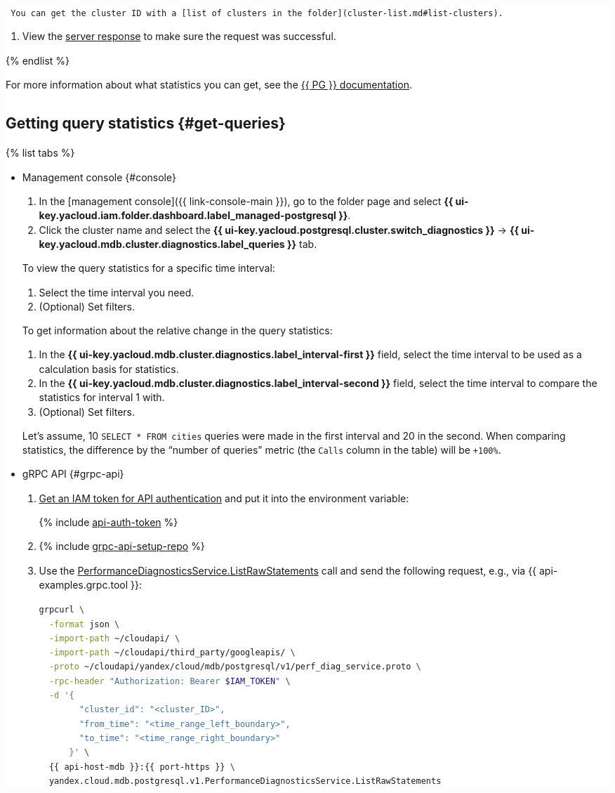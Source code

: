      You can get the cluster ID with a [list of clusters in the folder](cluster-list.md#list-clusters).

  1. View the [server response](../api-ref/grpc/PerformanceDiagnostics/listRawSessionStates.md#yandex.cloud.mdb.postgresql.v1.ListRawSessionStatesResponse) to make sure the request was successful.

{% endlist %}

For more information about what statistics you can get, see the [{{ PG }} documentation](https://www.postgresql.org/docs/current/monitoring-stats.html#MONITORING-PG-STAT-ACTIVITY-VIEW).

## Getting query statistics {#get-queries}

{% list tabs %}

- Management console {#console}

    1. In the [management console]({{ link-console-main }}), go to the folder page and select **{{ ui-key.yacloud.iam.folder.dashboard.label_managed-postgresql }}**.
    1. Click the cluster name and select the **{{ ui-key.yacloud.postgresql.cluster.switch_diagnostics }}** → **{{ ui-key.yacloud.mdb.cluster.diagnostics.label_queries }}** tab.

    To view the query statistics for a specific time interval:

    1. Select the time interval you need.
    1. (Optional) Set filters.

    To get information about the relative change in the query statistics:

    1. In the **{{ ui-key.yacloud.mdb.cluster.diagnostics.label_interval-first }}** field, select the time interval to be used as a calculation basis for statistics.
    1. In the **{{ ui-key.yacloud.mdb.cluster.diagnostics.label_interval-second }}** field, select the time interval to compare the statistics for interval 1 with.
    1. (Optional) Set filters.

    Let’s assume, 10 `SELECT * FROM cities` queries were made in the first interval and 20 in the second. When comparing statistics, the difference by the <q>number of queries</q> metric (the `Calls` column in the table) will be `+100%`.

- gRPC API {#grpc-api}

  1. [Get an IAM token for API authentication](../api-ref/authentication.md) and put it into the environment variable:

     {% include [api-auth-token](../../_includes/mdb/api-auth-token.md) %}

  1. {% include [grpc-api-setup-repo](../../_includes/mdb/grpc-api-setup-repo.md) %}
  1. Use the [PerformanceDiagnosticsService.ListRawStatements](../api-ref/grpc/PerformanceDiagnostics/listRawStatements.md) call and send the following request, e.g., via {{ api-examples.grpc.tool }}:

     ```bash
     grpcurl \
       -format json \
       -import-path ~/cloudapi/ \
       -import-path ~/cloudapi/third_party/googleapis/ \
       -proto ~/cloudapi/yandex/cloud/mdb/postgresql/v1/perf_diag_service.proto \
       -rpc-header "Authorization: Bearer $IAM_TOKEN" \
       -d '{
             "cluster_id": "<cluster_ID>",
             "from_time": "<time_range_left_boundary>",
             "to_time": "<time_range_right_boundary>"
           }' \
       {{ api-host-mdb }}:{{ port-https }} \
       yandex.cloud.mdb.postgresql.v1.PerformanceDiagnosticsService.ListRawStatements
     ```
